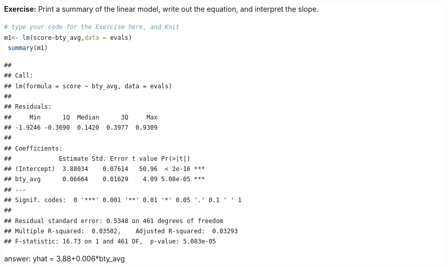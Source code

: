 <div class="exercise">

**Exercise:** Print a summary of the linear model, write out the
equation, and interpret the slope.

</div>

``` r
# type your code for the Exercise here, and Knit
m1<- lm(score~bty_avg,data = evals)
 summary(m1)
```

    ## 
    ## Call:
    ## lm(formula = score ~ bty_avg, data = evals)
    ## 
    ## Residuals:
    ##     Min      1Q  Median      3Q     Max 
    ## -1.9246 -0.3690  0.1420  0.3977  0.9309 
    ## 
    ## Coefficients:
    ##             Estimate Std. Error t value Pr(>|t|)    
    ## (Intercept)  3.88034    0.07614   50.96  < 2e-16 ***
    ## bty_avg      0.06664    0.01629    4.09 5.08e-05 ***
    ## ---
    ## Signif. codes:  0 '***' 0.001 '**' 0.01 '*' 0.05 '.' 0.1 ' ' 1
    ## 
    ## Residual standard error: 0.5348 on 461 degrees of freedom
    ## Multiple R-squared:  0.03502,    Adjusted R-squared:  0.03293 
    ## F-statistic: 16.73 on 1 and 461 DF,  p-value: 5.083e-05

answer: yhat = 3.88+0.006\*bty\_avg

<div class="question">
